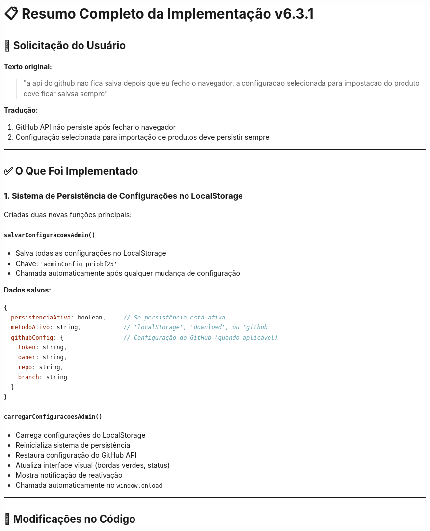 # 📋 Resumo Completo da Implementação v6.3.1

## 🎯 Solicitação do Usuário

**Texto original:**
> "a api do github nao fica salva depois que eu fecho o navegador. a configuracao selecionada para impostacao do produto deve ficar salvsa sempre"

**Tradução:**
1. GitHub API não persiste após fechar o navegador
2. Configuração selecionada para importação de produtos deve persistir sempre

---

## ✅ O Que Foi Implementado

### **1. Sistema de Persistência de Configurações no LocalStorage**

Criadas duas novas funções principais:

#### **`salvarConfiguracoesAdmin()`**
- Salva todas as configurações no LocalStorage
- Chave: `'adminConfig_priobf25'`
- Chamada automaticamente após qualquer mudança de configuração

**Dados salvos:**
```javascript
{
  persistenciaAtiva: boolean,     // Se persistência está ativa
  metodoAtivo: string,            // 'localStorage', 'download', ou 'github'
  githubConfig: {                 // Configuração do GitHub (quando aplicável)
    token: string,
    owner: string,
    repo: string,
    branch: string
  }
}
```

#### **`carregarConfiguracoesAdmin()`**
- Carrega configurações do LocalStorage
- Reinicializa sistema de persistência
- Restaura configuração do GitHub API
- Atualiza interface visual (bordas verdes, status)
- Mostra notificação de reativação
- Chamada automaticamente no `window.onload`

---

## 🔧 Modificações no Código
